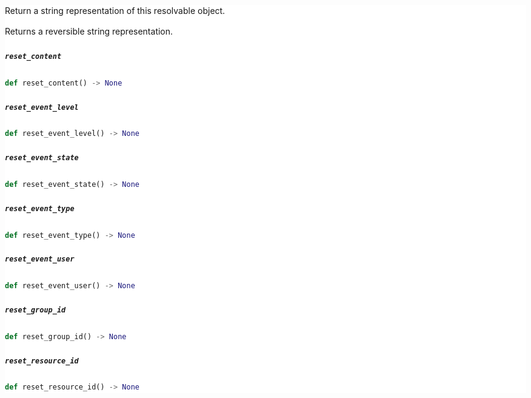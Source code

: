Return a string representation of this resolvable object.

Returns a reversible string representation.

##### `reset_content` <a name="reset_content" id="@cdktf/provider-opentelekomcloud.cesEventReportV1.CesEventReportV1DetailOutputReference.resetContent"></a>

```python
def reset_content() -> None
```

##### `reset_event_level` <a name="reset_event_level" id="@cdktf/provider-opentelekomcloud.cesEventReportV1.CesEventReportV1DetailOutputReference.resetEventLevel"></a>

```python
def reset_event_level() -> None
```

##### `reset_event_state` <a name="reset_event_state" id="@cdktf/provider-opentelekomcloud.cesEventReportV1.CesEventReportV1DetailOutputReference.resetEventState"></a>

```python
def reset_event_state() -> None
```

##### `reset_event_type` <a name="reset_event_type" id="@cdktf/provider-opentelekomcloud.cesEventReportV1.CesEventReportV1DetailOutputReference.resetEventType"></a>

```python
def reset_event_type() -> None
```

##### `reset_event_user` <a name="reset_event_user" id="@cdktf/provider-opentelekomcloud.cesEventReportV1.CesEventReportV1DetailOutputReference.resetEventUser"></a>

```python
def reset_event_user() -> None
```

##### `reset_group_id` <a name="reset_group_id" id="@cdktf/provider-opentelekomcloud.cesEventReportV1.CesEventReportV1DetailOutputReference.resetGroupId"></a>

```python
def reset_group_id() -> None
```

##### `reset_resource_id` <a name="reset_resource_id" id="@cdktf/provider-opentelekomcloud.cesEventReportV1.CesEventReportV1DetailOutputReference.resetResourceId"></a>

```python
def reset_resource_id() -> None
```
